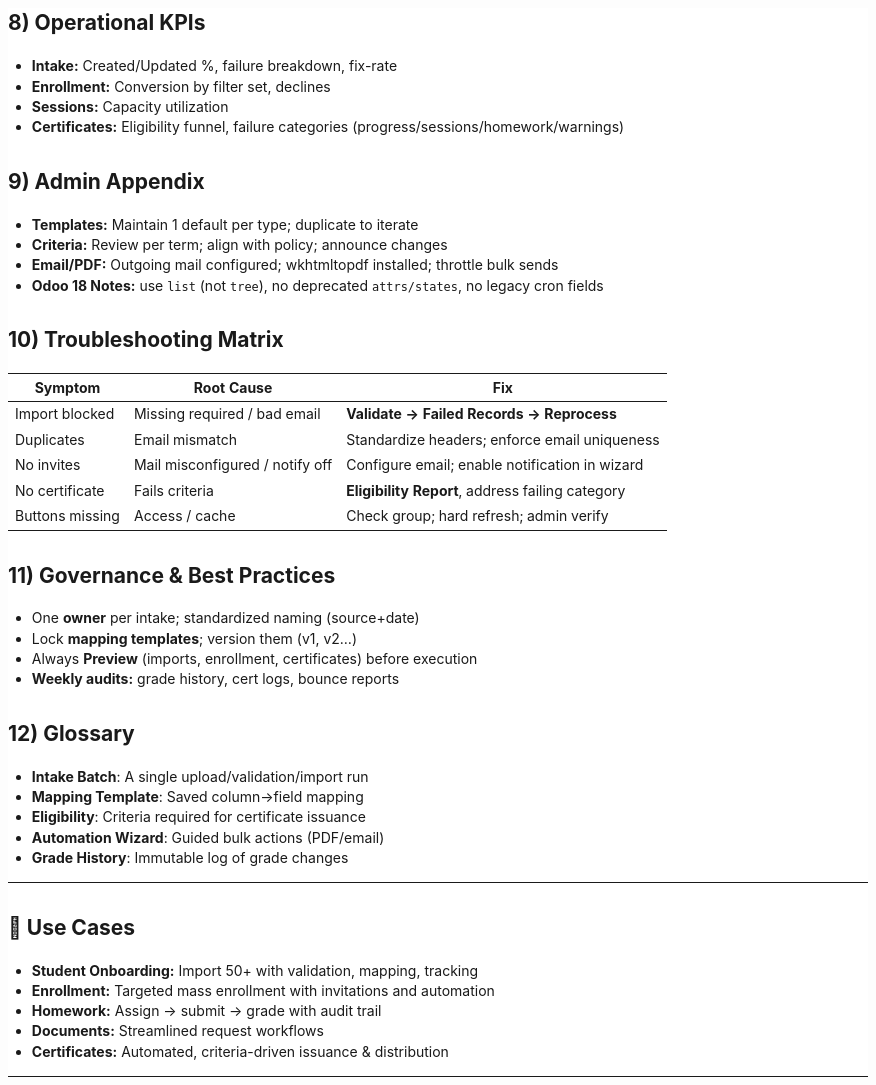 ## 8) Operational KPIs

* **Intake:** Created/Updated %, failure breakdown, fix-rate
* **Enrollment:** Conversion by filter set, declines
* **Sessions:** Capacity utilization
* **Certificates:** Eligibility funnel, failure categories (progress/sessions/homework/warnings)

## 9) Admin Appendix

* **Templates:** Maintain 1 default per type; duplicate to iterate
* **Criteria:** Review per term; align with policy; announce changes
* **Email/PDF:** Outgoing mail configured; wkhtmltopdf installed; throttle bulk sends
* **Odoo 18 Notes:** use `list` (not `tree`), no deprecated `attrs/states`, no legacy cron fields

## 10) Troubleshooting Matrix

| Symptom         | Root Cause                      | Fix                                              |
| --------------- | ------------------------------- | ------------------------------------------------ |
| Import blocked  | Missing required / bad email    | **Validate → Failed Records → Reprocess**        |
| Duplicates      | Email mismatch                  | Standardize headers; enforce email uniqueness    |
| No invites      | Mail misconfigured / notify off | Configure email; enable notification in wizard   |
| No certificate  | Fails criteria                  | **Eligibility Report**, address failing category |
| Buttons missing | Access / cache                  | Check group; hard refresh; admin verify          |

## 11) Governance & Best Practices

* One **owner** per intake; standardized naming (source+date)
* Lock **mapping templates**; version them (v1, v2…)
* Always **Preview** (imports, enrollment, certificates) before execution
* **Weekly audits:** grade history, cert logs, bounce reports

## 12) Glossary

* **Intake Batch**: A single upload/validation/import run
* **Mapping Template**: Saved column→field mapping
* **Eligibility**: Criteria required for certificate issuance
* **Automation Wizard**: Guided bulk actions (PDF/email)
* **Grade History**: Immutable log of grade changes

---

## 🧩 Use Cases

* **Student Onboarding:** Import 50+ with validation, mapping, tracking
* **Enrollment:** Targeted mass enrollment with invitations and automation
* **Homework:** Assign → submit → grade with audit trail
* **Documents:** Streamlined request workflows
* **Certificates:** Automated, criteria-driven issuance & distribution

---
